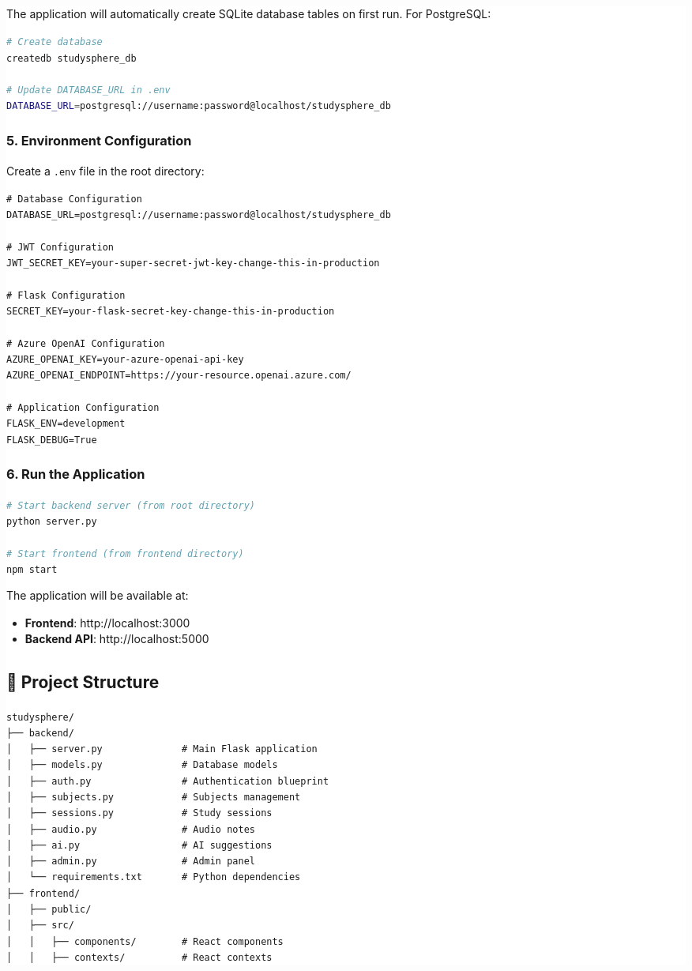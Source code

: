 The application will automatically create SQLite database tables on first run. For PostgreSQL:

```bash
# Create database
createdb studysphere_db

# Update DATABASE_URL in .env
DATABASE_URL=postgresql://username:password@localhost/studysphere_db
```

### 5. Environment Configuration

Create a `.env` file in the root directory:

```env
# Database Configuration
DATABASE_URL=postgresql://username:password@localhost/studysphere_db

# JWT Configuration
JWT_SECRET_KEY=your-super-secret-jwt-key-change-this-in-production

# Flask Configuration
SECRET_KEY=your-flask-secret-key-change-this-in-production

# Azure OpenAI Configuration
AZURE_OPENAI_KEY=your-azure-openai-api-key
AZURE_OPENAI_ENDPOINT=https://your-resource.openai.azure.com/

# Application Configuration
FLASK_ENV=development
FLASK_DEBUG=True
```

### 6. Run the Application

```bash
# Start backend server (from root directory)
python server.py

# Start frontend (from frontend directory)
npm start
```

The application will be available at:
- **Frontend**: http://localhost:3000
- **Backend API**: http://localhost:5000

## 📁 Project Structure

```
studysphere/
├── backend/
│   ├── server.py              # Main Flask application
│   ├── models.py              # Database models
│   ├── auth.py                # Authentication blueprint
│   ├── subjects.py            # Subjects management
│   ├── sessions.py            # Study sessions
│   ├── audio.py               # Audio notes
│   ├── ai.py                  # AI suggestions
│   ├── admin.py               # Admin panel
│   └── requirements.txt       # Python dependencies
├── frontend/
│   ├── public/
│   ├── src/
│   │   ├── components/        # React components
│   │   ├── contexts/          # React contexts
```